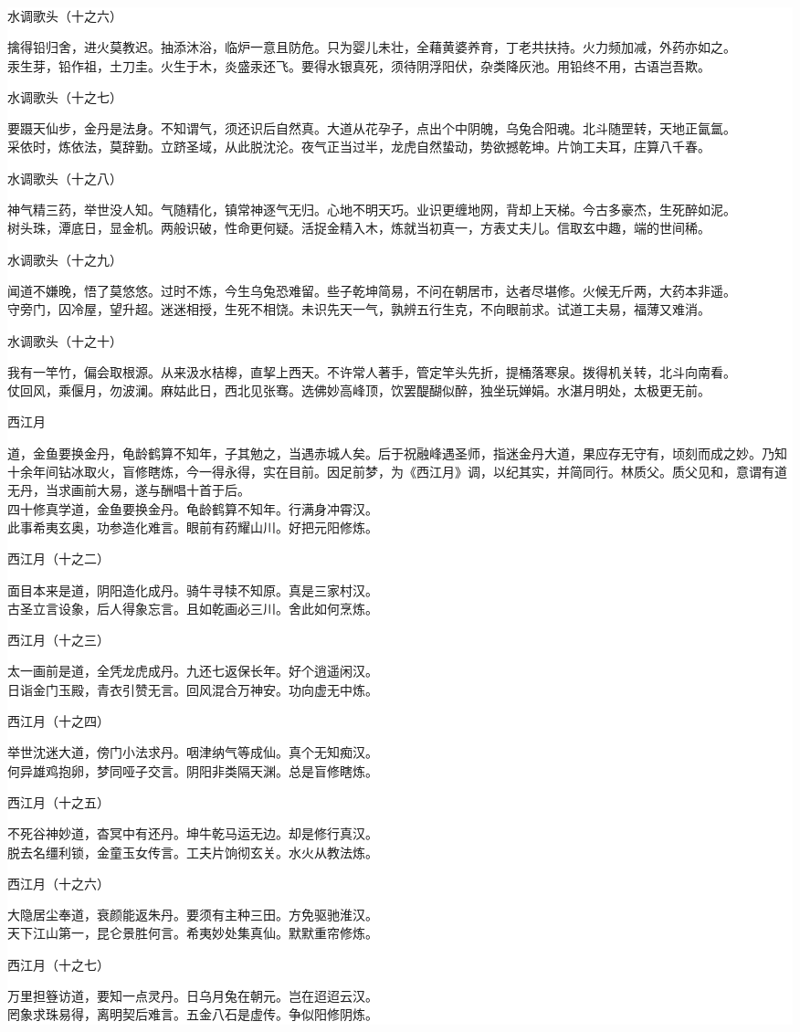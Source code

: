 水调歌头（十之六）  

擒得铅归舍，进火莫教迟。抽添沐浴，临炉一意且防危。只为婴儿未壮，全藉黄婆养育，丁老共扶持。火力频加减，外药亦如之。  
汞生芽，铅作祖，土刀圭。火生于木，炎盛汞还飞。要得水银真死，须待阴浮阳伏，杂类降灰池。用铅终不用，古语岂吾欺。  

水调歌头（十之七）  

要蹑天仙步，金丹是法身。不知谓气，须还识后自然真。大道从花孕子，点出个中阴魄，乌兔合阳魂。北斗随罡转，天地正氤氲。  
采依时，炼依法，莫辞勤。立跻圣域，从此脱沈沦。夜气正当过半，龙虎自然蛰动，势欲撼乾坤。片饷工夫耳，庄算八千春。  

水调歌头（十之八）  

神气精三药，举世没人知。气随精化，镇常神逐气无归。心地不明天巧。业识更缠地网，背却上天梯。今古多豪杰，生死醉如泥。  
树头珠，潭底日，显金机。两般识破，性命更何疑。活捉金精入木，炼就当初真一，方表丈夫儿。信取玄中趣，端的世间稀。  

水调歌头（十之九）  

闻道不嫌晚，悟了莫悠悠。过时不炼，今生乌兔恐难留。些子乾坤简易，不问在朝居市，达者尽堪修。火候无斤两，大药本非遥。  
守旁门，囚冷屋，望升超。迷迷相授，生死不相饶。未识先天一气，孰辨五行生克，不向眼前求。试道工夫易，福薄又难消。  

水调歌头（十之十）  

我有一竿竹，偏会取根源。从来汲水桔槔，直挈上西天。不许常人著手，管定竿头先折，提桶落寒泉。拨得机关转，北斗向南看。  
仗回风，乘偃月，勿波澜。麻姑此日，西北见张骞。选佛妙高峰顶，饮罢醍醐似醉，独坐玩婵娟。水湛月明处，太极更无前。  

西江月  

道，金鱼要换金丹，龟龄鹤算不知年，子其勉之，当遇赤城人矣。后于祝融峰遇圣师，指迷金丹大道，果应存无守有，顷刻而成之妙。乃知十余年间钻冰取火，盲修瞎炼，今一得永得，实在目前。因足前梦，为《西江月》调，以纪其实，并简同行。林质父。质父见和，意谓有道无丹，当求画前大易，遂与酬唱十首于后。  
四十修真学道，金鱼要换金丹。龟龄鹤算不知年。行满身冲霄汉。  
此事希夷玄奥，功参造化难言。眼前有药耀山川。好把元阳修炼。  

西江月（十之二）  

面目本来是道，阴阳造化成丹。骑牛寻犊不知原。真是三家村汉。  
古圣立言设象，后人得象忘言。且如乾画必三川。舍此如何烹炼。  

西江月（十之三）  

太一画前是道，全凭龙虎成丹。九还七返保长年。好个逍遥闲汉。  
日诣金门玉殿，青衣引赞无言。回风混合万神安。功向虚无中炼。  

西江月（十之四）  

举世沈迷大道，傍门小法求丹。咽津纳气等成仙。真个无知痴汉。  
何异雄鸡抱卵，梦同哑子交言。阴阳非类隔天渊。总是盲修瞎炼。  

西江月（十之五）  

不死谷神妙道，杳冥中有还丹。坤牛乾马运无边。却是修行真汉。  
脱去名缰利锁，金童玉女传言。工夫片饷彻玄关。水火从教法炼。  

西江月（十之六）  

大隐居尘奉道，衰颜能返朱丹。要须有主种三田。方免驱驰淮汉。  
天下江山第一，昆仑景胜何言。希夷妙处集真仙。默默重帘修炼。  

西江月（十之七）  

万里担簦访道，要知一点灵丹。日乌月兔在朝元。岂在迢迢云汉。  
罔象求珠易得，离明契后难言。五金八石是虚传。争似阳修阴炼。  
